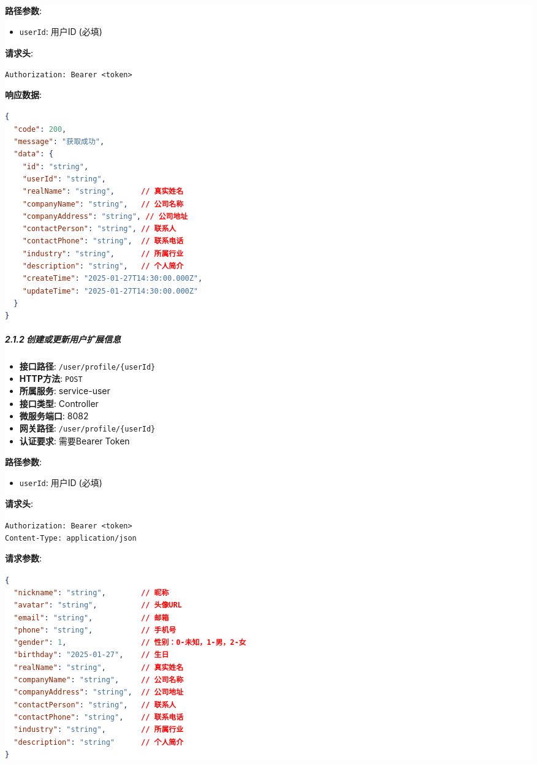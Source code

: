 **路径参数**:
- `userId`: 用户ID (必填)

**请求头**:
```
Authorization: Bearer <token>
```

**响应数据**:
```json
{
  "code": 200,
  "message": "获取成功",
  "data": {
    "id": "string",
    "userId": "string",
    "realName": "string",      // 真实姓名
    "companyName": "string",   // 公司名称
    "companyAddress": "string", // 公司地址
    "contactPerson": "string", // 联系人
    "contactPhone": "string",  // 联系电话
    "industry": "string",      // 所属行业
    "description": "string",   // 个人简介
    "createTime": "2025-01-27T14:30:00.000Z",
    "updateTime": "2025-01-27T14:30:00.000Z"
  }
}
```

##### 2.1.2 创建或更新用户扩展信息
- **接口路径**: `/user/profile/{userId}`
- **HTTP方法**: `POST`
- **所属服务**: service-user
- **接口类型**: Controller
- **微服务端口**: 8082
- **网关路径**: `/user/profile/{userId}`
- **认证要求**: 需要Bearer Token

**路径参数**:
- `userId`: 用户ID (必填)

**请求头**:
```
Authorization: Bearer <token>
Content-Type: application/json
```

**请求参数**:
```json
{
  "nickname": "string",        // 昵称
  "avatar": "string",          // 头像URL
  "email": "string",           // 邮箱
  "phone": "string",           // 手机号
  "gender": 1,                 // 性别：0-未知，1-男，2-女
  "birthday": "2025-01-27",    // 生日
  "realName": "string",        // 真实姓名
  "companyName": "string",     // 公司名称
  "companyAddress": "string",  // 公司地址
  "contactPerson": "string",   // 联系人
  "contactPhone": "string",    // 联系电话
  "industry": "string",        // 所属行业
  "description": "string"      // 个人简介
}
```
